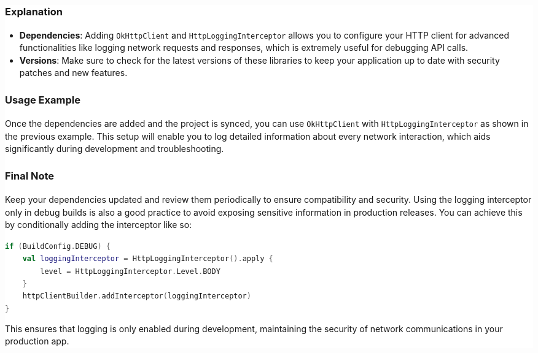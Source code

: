 ### Explanation
- **Dependencies**: Adding `OkHttpClient` and `HttpLoggingInterceptor` allows you to configure your HTTP client for advanced functionalities like logging network requests and responses, which is extremely useful for debugging API calls.
- **Versions**: Make sure to check for the latest versions of these libraries to keep your application up to date with security patches and new features.

### Usage Example
Once the dependencies are added and the project is synced, you can use `OkHttpClient` with `HttpLoggingInterceptor` as shown in the previous example. This setup will enable you to log detailed information about every network interaction, which aids significantly during development and troubleshooting.

### Final Note
Keep your dependencies updated and review them periodically to ensure compatibility and security. Using the logging interceptor only in debug builds is also a good practice to avoid exposing sensitive information in production releases. You can achieve this by conditionally adding the interceptor like so:

```kotlin
if (BuildConfig.DEBUG) {
    val loggingInterceptor = HttpLoggingInterceptor().apply {
        level = HttpLoggingInterceptor.Level.BODY
    }
    httpClientBuilder.addInterceptor(loggingInterceptor)
}
```

This ensures that logging is only enabled during development, maintaining the security of network communications in your production app.

